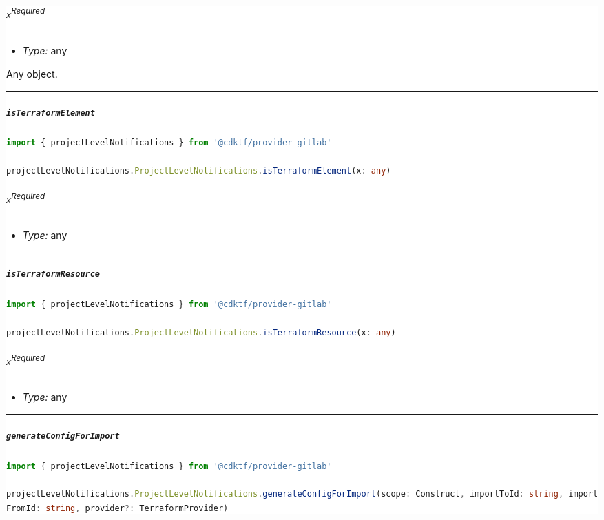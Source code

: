 ###### `x`<sup>Required</sup> <a name="x" id="@cdktf/provider-gitlab.projectLevelNotifications.ProjectLevelNotifications.isConstruct.parameter.x"></a>

- *Type:* any

Any object.

---

##### `isTerraformElement` <a name="isTerraformElement" id="@cdktf/provider-gitlab.projectLevelNotifications.ProjectLevelNotifications.isTerraformElement"></a>

```typescript
import { projectLevelNotifications } from '@cdktf/provider-gitlab'

projectLevelNotifications.ProjectLevelNotifications.isTerraformElement(x: any)
```

###### `x`<sup>Required</sup> <a name="x" id="@cdktf/provider-gitlab.projectLevelNotifications.ProjectLevelNotifications.isTerraformElement.parameter.x"></a>

- *Type:* any

---

##### `isTerraformResource` <a name="isTerraformResource" id="@cdktf/provider-gitlab.projectLevelNotifications.ProjectLevelNotifications.isTerraformResource"></a>

```typescript
import { projectLevelNotifications } from '@cdktf/provider-gitlab'

projectLevelNotifications.ProjectLevelNotifications.isTerraformResource(x: any)
```

###### `x`<sup>Required</sup> <a name="x" id="@cdktf/provider-gitlab.projectLevelNotifications.ProjectLevelNotifications.isTerraformResource.parameter.x"></a>

- *Type:* any

---

##### `generateConfigForImport` <a name="generateConfigForImport" id="@cdktf/provider-gitlab.projectLevelNotifications.ProjectLevelNotifications.generateConfigForImport"></a>

```typescript
import { projectLevelNotifications } from '@cdktf/provider-gitlab'

projectLevelNotifications.ProjectLevelNotifications.generateConfigForImport(scope: Construct, importToId: string, importFromId: string, provider?: TerraformProvider)
```
